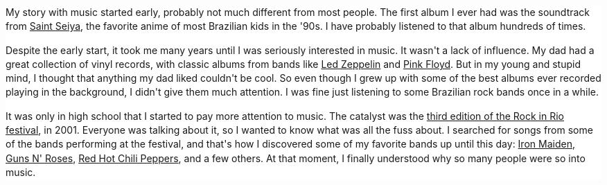 My story with music started early, probably not much different from most people. The first album I ever had was the soundtrack from [Saint Seiya](https://en.wikipedia.org/wiki/Saint_Seiya), the favorite anime of most Brazilian kids in the '90s. I have probably listened to that album hundreds of times.

Despite the early start, it took me many years until I was seriously interested in music. It wasn't a lack of influence. My dad had a great collection of vinyl records, with classic albums from bands like [Led Zeppelin](https://en.wikipedia.org/wiki/Led_Zeppelin) and [Pink Floyd](https://en.wikipedia.org/wiki/Pink_Floyd). But in my young and stupid mind, I thought that anything my dad liked couldn't be cool. So even though I grew up with some of the best albums ever recorded playing in the background, I didn't give them much attention. I was fine just listening to some Brazilian rock bands once in a while.

It was only in high school that I started to pay more attention to music. The catalyst was the [third edition of the Rock in Rio festival](https://en.wikipedia.org/wiki/Rock_in_Rio#Rock_in_Rio_3), in 2001. Everyone was talking about it, so I wanted to know what was all the fuss about. I searched for songs from some of the bands performing at the festival, and that's how I discovered some of my favorite bands up until this day: [Iron Maiden](https://en.wikipedia.org/wiki/Iron_Maiden), [Guns N' Roses](https://en.wikipedia.org/wiki/Guns_N%27_Roses), [Red Hot Chili Peppers](https://en.wikipedia.org/wiki/Red_Hot_Chili_Peppers), and a few others. At that moment, I finally understood why so many people were so into music.

<figure>